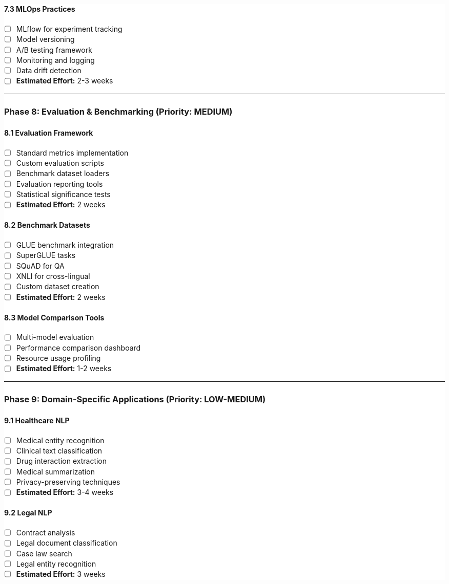 #### 7.3 MLOps Practices
- [ ] MLflow for experiment tracking
- [ ] Model versioning
- [ ] A/B testing framework
- [ ] Monitoring and logging
- [ ] Data drift detection
- [ ] **Estimated Effort:** 2-3 weeks

---

### Phase 8: Evaluation & Benchmarking (Priority: MEDIUM)

#### 8.1 Evaluation Framework
- [ ] Standard metrics implementation
- [ ] Custom evaluation scripts
- [ ] Benchmark dataset loaders
- [ ] Evaluation reporting tools
- [ ] Statistical significance tests
- [ ] **Estimated Effort:** 2 weeks

#### 8.2 Benchmark Datasets
- [ ] GLUE benchmark integration
- [ ] SuperGLUE tasks
- [ ] SQuAD for QA
- [ ] XNLI for cross-lingual
- [ ] Custom dataset creation
- [ ] **Estimated Effort:** 2 weeks

#### 8.3 Model Comparison Tools
- [ ] Multi-model evaluation
- [ ] Performance comparison dashboard
- [ ] Resource usage profiling
- [ ] **Estimated Effort:** 1-2 weeks

---

### Phase 9: Domain-Specific Applications (Priority: LOW-MEDIUM)

#### 9.1 Healthcare NLP
- [ ] Medical entity recognition
- [ ] Clinical text classification
- [ ] Drug interaction extraction
- [ ] Medical summarization
- [ ] Privacy-preserving techniques
- [ ] **Estimated Effort:** 3-4 weeks

#### 9.2 Legal NLP
- [ ] Contract analysis
- [ ] Legal document classification
- [ ] Case law search
- [ ] Legal entity recognition
- [ ] **Estimated Effort:** 3 weeks
